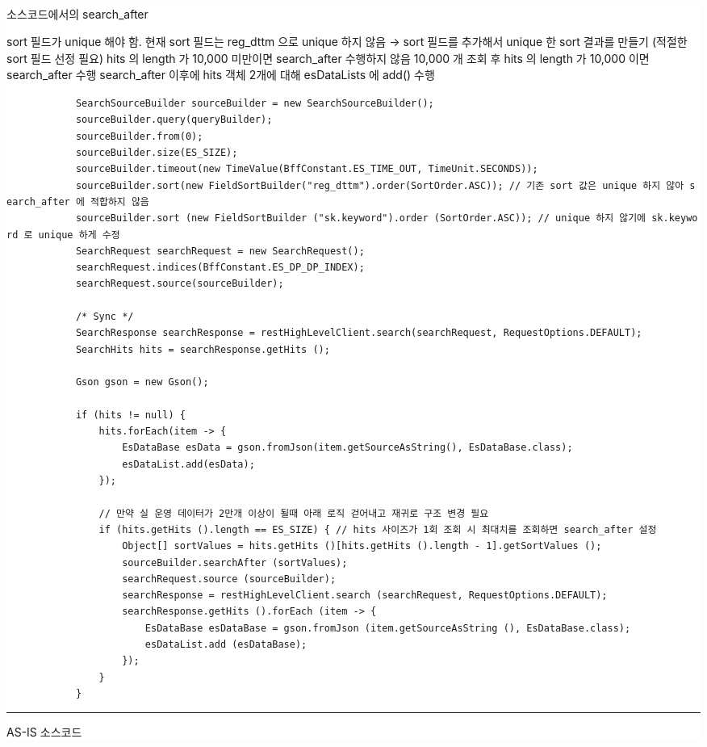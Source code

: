 소스코드에서의 search_after 


sort 필드가 unique 해야 함. 현재 sort 필드는 reg_dttm 으로 unique 하지 않음 → sort 필드를 추가해서 unique 한 sort 결과를 만들기 (적절한 sort 필드 선정 필요)
hits 의 length 가 10,000 미만이면 search_after 수행하지 않음
10,000 개 조회 후 hits 의 length 가 10,000 이면 search_after 수행
search_after 이후에 hits 객체 2개에 대해 esDataLists 에 add() 수행




				SearchSourceBuilder sourceBuilder = new SearchSourceBuilder(); 
				sourceBuilder.query(queryBuilder);
				sourceBuilder.from(0);
				sourceBuilder.size(ES_SIZE);
				sourceBuilder.timeout(new TimeValue(BffConstant.ES_TIME_OUT, TimeUnit.SECONDS));
				sourceBuilder.sort(new FieldSortBuilder("reg_dttm").order(SortOrder.ASC)); // 기존 sort 값은 unique 하지 않아 search_after 에 적합하지 않음
				sourceBuilder.sort (new FieldSortBuilder ("sk.keyword").order (SortOrder.ASC)); // unique 하지 않기에 sk.keyword 로 unique 하게 수정
				SearchRequest searchRequest = new SearchRequest();
				searchRequest.indices(BffConstant.ES_DP_DP_INDEX);
				searchRequest.source(sourceBuilder);
				
				/* Sync */
				SearchResponse searchResponse = restHighLevelClient.search(searchRequest, RequestOptions.DEFAULT);
				SearchHits hits = searchResponse.getHits ();

				Gson gson = new Gson();

				if (hits != null) {
					hits.forEach(item -> {
						EsDataBase esData = gson.fromJson(item.getSourceAsString(), EsDataBase.class);
						esDataList.add(esData);
					});

					// 만약 실 운영 데이터가 2만개 이상이 될때 아래 로직 걷어내고 재귀로 구조 변경 필요
					if (hits.getHits ().length == ES_SIZE) { // hits 사이즈가 1회 조회 시 최대치를 조회하면 search_after 설정
						Object[] sortValues = hits.getHits ()[hits.getHits ().length - 1].getSortValues ();
						sourceBuilder.searchAfter (sortValues);
						searchRequest.source (sourceBuilder);
						searchResponse = restHighLevelClient.search (searchRequest, RequestOptions.DEFAULT);
						searchResponse.getHits ().forEach (item -> {
							EsDataBase esDataBase = gson.fromJson (item.getSourceAsString (), EsDataBase.class);
							esDataList.add (esDataBase);
						});
					}
				}


-----------------





AS-IS 소스코드

